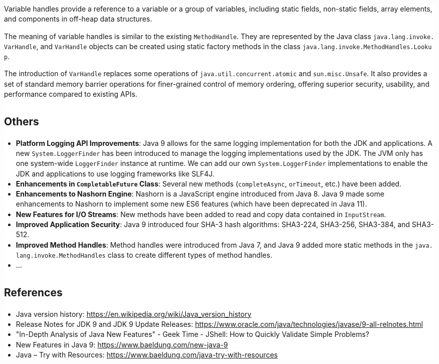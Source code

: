 Variable handles provide a reference to a variable or a group of variables, including static fields, non-static fields, array elements, and components in off-heap data structures.

The meaning of variable handles is similar to the existing `MethodHandle`. They are represented by the Java class `java.lang.invoke.VarHandle`, and `VarHandle` objects can be created using static factory methods in the class `java.lang.invoke.MethodHandles.Lookup`.

The introduction of `VarHandle` replaces some operations of `java.util.concurrent.atomic` and `sun.misc.Unsafe`. It also provides a set of standard memory barrier operations for finer-grained control of memory ordering, offering superior security, usability, and performance compared to existing APIs.

## Others

- **Platform Logging API Improvements**: Java 9 allows for the same logging implementation for both the JDK and applications. A new `System.LoggerFinder` has been introduced to manage the logging implementations used by the JDK. The JVM only has one system-wide `LoggerFinder` instance at runtime. We can add our own `System.LoggerFinder` implementations to enable the JDK and applications to use logging frameworks like SLF4J.
- **Enhancements in `CompletableFuture` Class**: Several new methods (`completeAsync`, `orTimeout`, etc.) have been added.
- **Enhancements to Nashorn Engine**: Nashorn is a JavaScript engine introduced from Java 8. Java 9 made some enhancements to Nashorn to implement some new ES6 features (which have been deprecated in Java 11).
- **New Features for I/O Streams**: New methods have been added to read and copy data contained in `InputStream`.
- **Improved Application Security**: Java 9 introduced four SHA-3 hash algorithms: SHA3-224, SHA3-256, SHA3-384, and SHA3-512.
- **Improved Method Handles**: Method handles were introduced from Java 7, and Java 9 added more static methods in the `java.lang.invoke.MethodHandles` class to create different types of method handles.
- …

## References

- Java version history: <https://en.wikipedia.org/wiki/Java_version_history>
- Release Notes for JDK 9 and JDK 9 Update Releases: <https://www.oracle.com/java/technologies/javase/9-all-relnotes.html>
- "In-Depth Analysis of Java New Features" - Geek Time - JShell: How to Quickly Validate Simple Problems?
- New Features in Java 9: <https://www.baeldung.com/new-java-9>
- Java – Try with Resources: <https://www.baeldung.com/java-try-with-resources>


